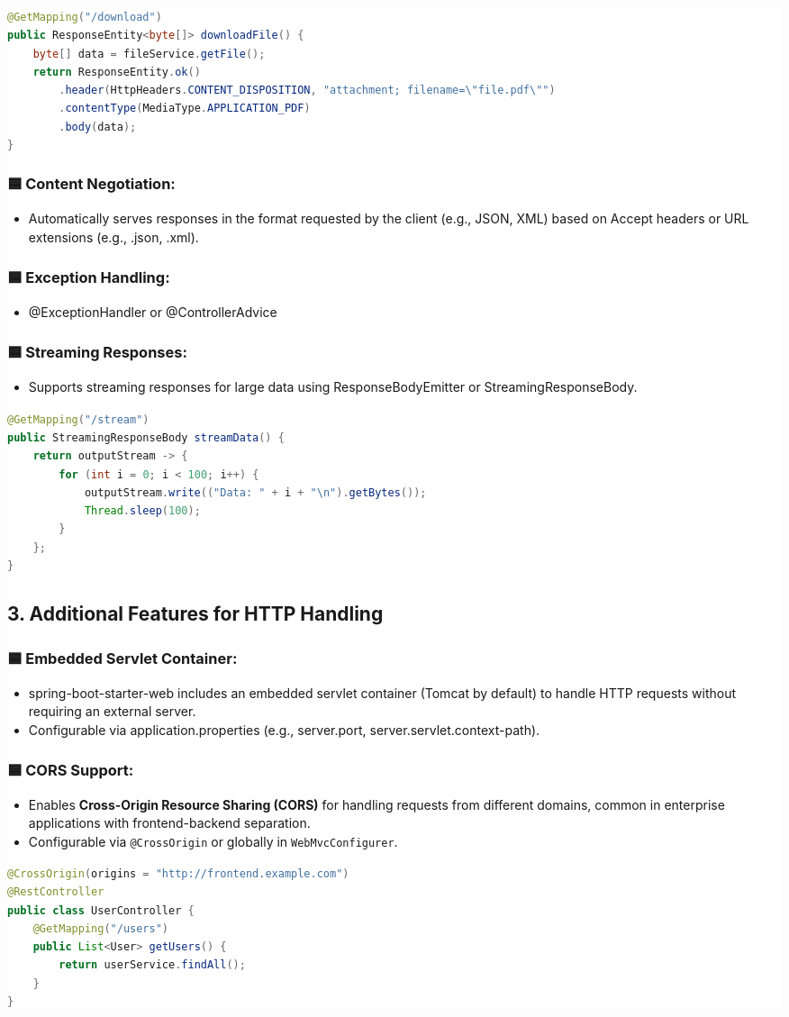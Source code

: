 ```java
@GetMapping("/download")
public ResponseEntity<byte[]> downloadFile() {
    byte[] data = fileService.getFile();
    return ResponseEntity.ok()
        .header(HttpHeaders.CONTENT_DISPOSITION, "attachment; filename=\"file.pdf\"")
        .contentType(MediaType.APPLICATION_PDF)
        .body(data);
}
```

### 🟦 Content Negotiation:

- Automatically serves responses in the format requested by the client (e.g., JSON, XML) based on Accept headers or URL extensions (e.g., .json, .xml).

### 🟦 Exception Handling:

- @ExceptionHandler or @ControllerAdvice

### 🟦 Streaming Responses:

- Supports streaming responses for large data using ResponseBodyEmitter or StreamingResponseBody.

```java
@GetMapping("/stream")
public StreamingResponseBody streamData() {
    return outputStream -> {
        for (int i = 0; i < 100; i++) {
            outputStream.write(("Data: " + i + "\n").getBytes());
            Thread.sleep(100);
        }
    };
}

```

## 3. Additional Features for HTTP Handling

### 🟦 Embedded Servlet Container:

- spring-boot-starter-web includes an embedded servlet container (Tomcat by default) to handle HTTP requests without requiring an external server.
- Configurable via application.properties (e.g., server.port, server.servlet.context-path).

### 🟦 CORS Support:

- Enables **Cross-Origin Resource Sharing (CORS)** for handling requests from different domains, common in enterprise applications with frontend-backend separation.
- Configurable via `@CrossOrigin` or globally in `WebMvcConfigurer`.

```java
@CrossOrigin(origins = "http://frontend.example.com")
@RestController
public class UserController {
    @GetMapping("/users")
    public List<User> getUsers() {
        return userService.findAll();
    }
}

```
